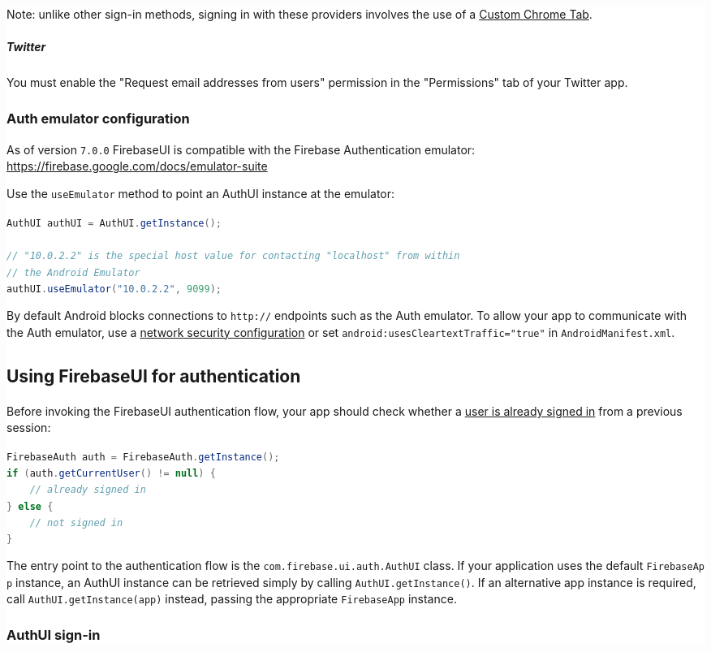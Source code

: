 Note: unlike other sign-in methods, signing in with these providers involves the use of a
[Custom Chrome Tab](https://developer.chrome.com/multidevice/android/customtabs).

##### Twitter

You must enable the "Request email addresses from users" permission in the "Permissions" tab of your
Twitter app.

### Auth emulator configuration

As of version `7.0.0` FirebaseUI is compatible with the Firebase Authentication emulator:
https://firebase.google.com/docs/emulator-suite

Use the `useEmulator` method to point an AuthUI instance at the emulator:

```java
AuthUI authUI = AuthUI.getInstance();

// "10.0.2.2" is the special host value for contacting "localhost" from within
// the Android Emulator
authUI.useEmulator("10.0.2.2", 9099);
```

By default Android blocks connections to `http://` endpoints such as the Auth emulator.
To allow your app to communicate with the Auth emulator, use a [network security configuration](https://developer.android.com/training/articles/security-config)
or set `android:usesCleartextTraffic="true"` in `AndroidManifest.xml`.

## Using FirebaseUI for authentication

Before invoking the FirebaseUI authentication flow, your app should check
whether a
[user is already signed in](https://firebase.google.com/docs/auth/android/manage-users#get_the_currently_signed-in_user)
from a previous session:

```java
FirebaseAuth auth = FirebaseAuth.getInstance();
if (auth.getCurrentUser() != null) {
    // already signed in
} else {
    // not signed in
}
```

The entry point to the authentication flow is the
`com.firebase.ui.auth.AuthUI` class.
If your application uses the default `FirebaseApp` instance, an AuthUI
instance can be retrieved simply by calling `AuthUI.getInstance()`.
If an alternative app instance is required, call
`AuthUI.getInstance(app)` instead, passing the appropriate `FirebaseApp`
instance.

### AuthUI sign-in
